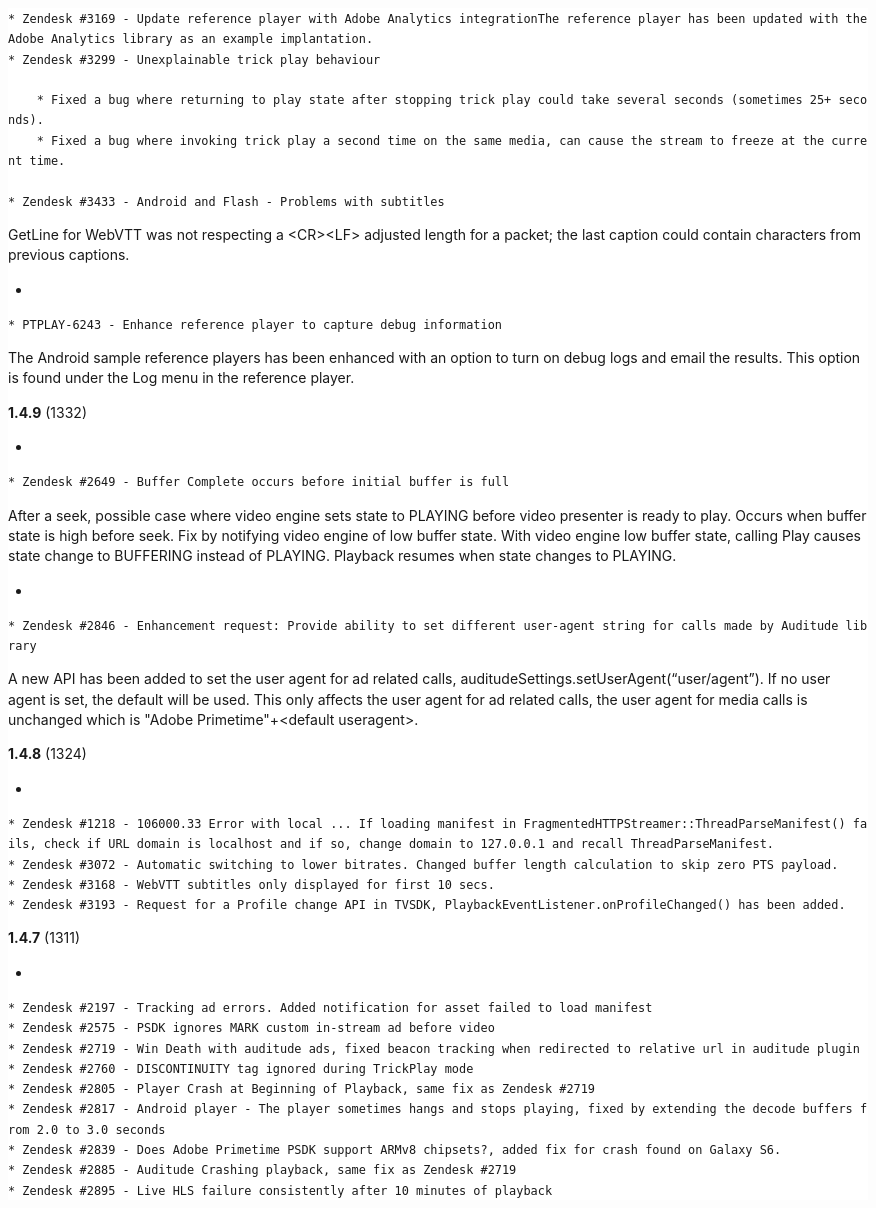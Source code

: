     * Zendesk #3169 - Update reference player with Adobe Analytics integrationThe reference player has been updated with the Adobe Analytics library as an example implantation.  
    * Zendesk #3299 - Unexplainable trick play behaviour

        * Fixed a bug where returning to play state after stopping trick play could take several seconds (sometimes 25+ seconds). 
        * Fixed a bug where invoking trick play a second time on the same media, can cause the stream to freeze at the current time.

    * Zendesk #3433 - Android and Flash - Problems with subtitles

GetLine for WebVTT was not respecting a &lt;CR&gt;&lt;LF&gt; adjusted length for a packet; the last caption could contain characters from previous captions.

*

    * PTPLAY-6243 - Enhance reference player to capture debug information

The Android sample reference players has been enhanced with an option to turn on debug logs and email the results. This option is found under the Log menu in the reference player.

**1.4.9** (1332)

*

    * Zendesk #2649 - Buffer Complete occurs before initial buffer is full

After a seek, possible case where video engine sets state to PLAYING before video presenter is ready to play. Occurs when buffer state is high before seek. Fix by notifying video engine of low buffer state. With video engine low buffer state, calling Play causes state change to BUFFERING instead of PLAYING. Playback resumes when state changes to PLAYING.

*

    * Zendesk #2846 - Enhancement request: Provide ability to set different user-agent string for calls made by Auditude library

A new API has been added to set the user agent for ad related calls, auditudeSettings.setUserAgent(“user/agent”). If no user agent is set, the default will be used. This only affects the user agent for ad related calls, the user agent for media calls is unchanged which is "Adobe Primetime"+&lt;default useragent&gt;.

**1.4.8** (1324)

*

    * Zendesk #1218 - 106000.33 Error with local ... If loading manifest in FragmentedHTTPStreamer::ThreadParseManifest() fails, check if URL domain is localhost and if so, change domain to 127.0.0.1 and recall ThreadParseManifest. 
    * Zendesk #3072 - Automatic switching to lower bitrates. Changed buffer length calculation to skip zero PTS payload. 
    * Zendesk #3168 - WebVTT subtitles only displayed for first 10 secs. 
    * Zendesk #3193 - Request for a Profile change API in TVSDK, PlaybackEventListener.onProfileChanged() has been added.

**1.4.7** (1311)

*

    * Zendesk #2197 - Tracking ad errors. Added notification for asset failed to load manifest 
    * Zendesk #2575 - PSDK ignores MARK custom in-stream ad before video 
    * Zendesk #2719 - Win Death with auditude ads, fixed beacon tracking when redirected to relative url in auditude plugin 
    * Zendesk #2760 - DISCONTINUITY tag ignored during TrickPlay mode 
    * Zendesk #2805 - Player Crash at Beginning of Playback, same fix as Zendesk #2719 
    * Zendesk #2817 - Android player - The player sometimes hangs and stops playing, fixed by extending the decode buffers from 2.0 to 3.0 seconds 
    * Zendesk #2839 - Does Adobe Primetime PSDK support ARMv8 chipsets?, added fix for crash found on Galaxy S6. 
    * Zendesk #2885 - Auditude Crashing playback, same fix as Zendesk #2719 
    * Zendesk #2895 - Live HLS failure consistently after 10 minutes of playback 